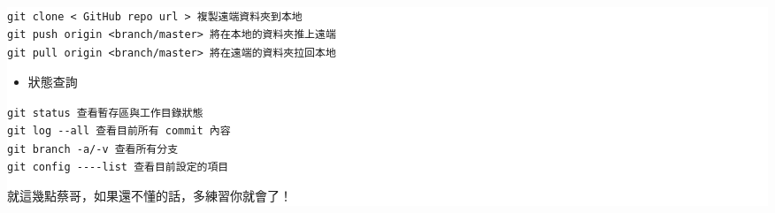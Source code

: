 ```
git clone < GitHub repo url > 複製遠端資料夾到本地
git push origin <branch/master> 將在本地的資料夾推上遠端
git pull origin <branch/master> 將在遠端的資料夾拉回本地 
```
* 狀態查詢

```
git status 查看暫存區與工作目錄狀態
git log --all 查看目前所有 commit 內容
git branch -a/-v 查看所有分支
git config ----list 查看目前設定的項目
```

就這幾點蔡哥，如果還不懂的話，多練習你就會了！